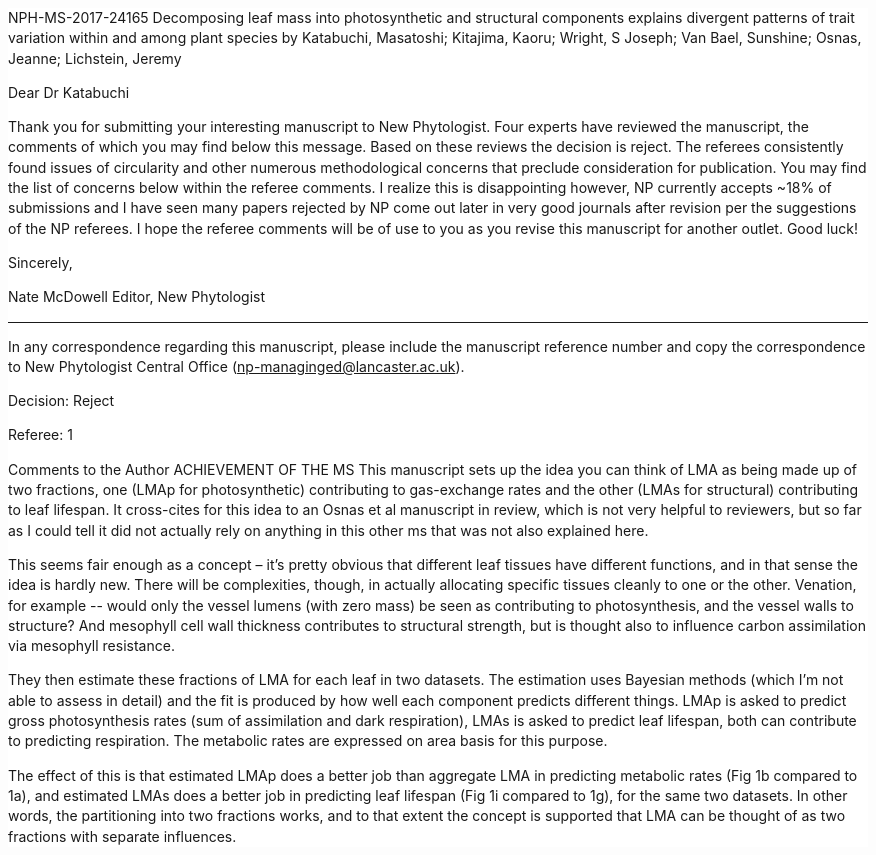 NPH-MS-2017-24165 Decomposing leaf mass into photosynthetic and structural components explains divergent patterns of trait variation within and among plant species
by Katabuchi, Masatoshi; Kitajima, Kaoru; Wright, S Joseph; Van Bael, Sunshine; Osnas, Jeanne; Lichstein, Jeremy

Dear Dr Katabuchi

Thank you for submitting your interesting manuscript to New Phytologist.  Four experts have reviewed the manuscript, the comments of which you may find below this message.  Based on these reviews the decision is reject.  The referees consistently found issues of circularity and other numerous methodological concerns that preclude consideration for publication. You may find the list of concerns below within the referee comments.  I realize this is disappointing however, NP currently accepts ~18% of submissions and I have seen many papers rejected by NP come out later in very good journals after revision per the suggestions of the NP referees.  I hope the referee comments will be of use to you as you revise this manuscript for another outlet.
Good luck!

Sincerely,

Nate McDowell
Editor, New Phytologist

*****************************************************************
In any correspondence regarding this manuscript, please include the manuscript reference number and copy the correspondence to New Phytologist Central Office (np-managinged@lancaster.ac.uk).


Decision: Reject

Referee: 1

Comments to the Author
ACHIEVEMENT OF THE MS
This manuscript sets up the idea you can think of LMA as being made up of two fractions, one (LMAp for photosynthetic) contributing to gas-exchange rates and the other (LMAs for structural) contributing to leaf lifespan. It cross-cites for this idea to an Osnas et al manuscript in review, which is not very helpful to reviewers, but so far as I could tell it did not actually rely on anything in this other ms that was not also explained here.

This seems fair enough as a concept – it’s pretty obvious that different leaf tissues have different functions, and in that sense the idea is hardly new. There will be complexities, though, in actually allocating specific tissues cleanly to one or the other. Venation, for example -- would only the vessel lumens (with zero mass) be seen as contributing to photosynthesis, and the vessel walls to structure? And mesophyll cell wall thickness contributes to structural strength, but is thought also to influence carbon assimilation via mesophyll resistance.

They then estimate these fractions of LMA for each leaf in two datasets. The estimation uses Bayesian methods (which I’m not able to assess in detail) and the fit is produced by how well each component predicts different things. LMAp is asked to predict gross photosynthesis rates (sum of assimilation and dark respiration), LMAs is asked to predict leaf lifespan, both can contribute to predicting respiration. The metabolic rates are expressed on area basis for this purpose.

The effect of this is that estimated LMAp does a better job than aggregate LMA in predicting metabolic rates (Fig 1b compared to 1a), and estimated LMAs does a better job in predicting leaf lifespan (Fig 1i compared to 1g), for the same two datasets. In other words, the partitioning into two fractions works, and to that extent the concept is supported that LMA can be thought of as two fractions with separate influences.

